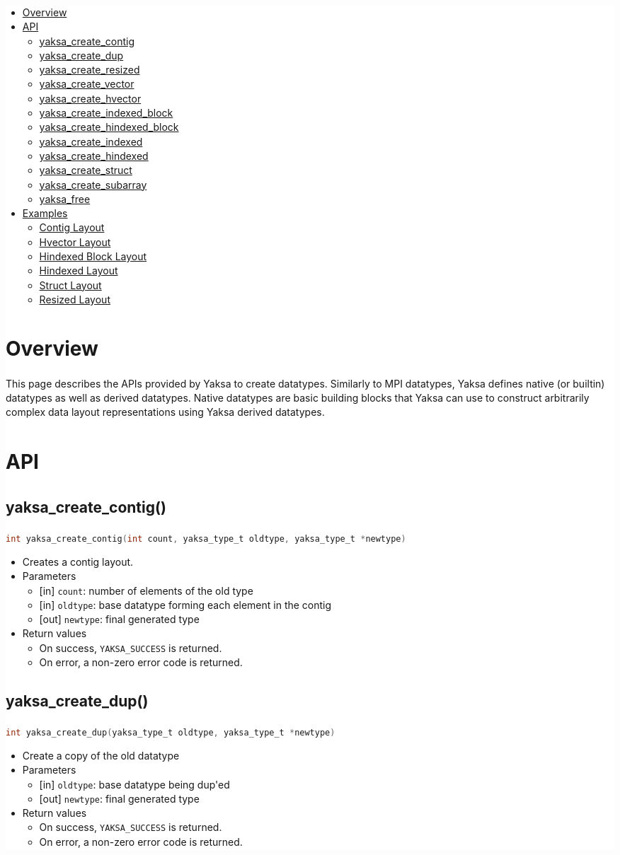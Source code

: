 * [Overview](#overview)
* [API](#api)
  * [yaksa_create_contig](#yaksa_create_contig)
  * [yaksa_create_dup](#yaksa_create_dup)
  * [yaksa_create_resized](#yaksa_create_resized)
  * [yaksa_create_vector](#yaksa_create_vector)
  * [yaksa_create_hvector](#yaksa_create_hvector)
  * [yaksa_create_indexed_block](#yaksa_create_indexed_block)
  * [yaksa_create_hindexed_block](#yaksa_create_hindexed_block)
  * [yaksa_create_indexed](#yaksa_create_indexed)
  * [yaksa_create_hindexed](#yaksa_create_hindexed)
  * [yaksa_create_struct](#yaksa_create_struct)
  * [yaksa_create_subarray](#yaksa_create_subarray)
  * [yaksa_free](#yaksa_free)
* [Examples](#examples)
  * [Contig Layout](#contig-layout)
  * [Hvector Layout](#hvector-layout)
  * [Hindexed Block Layout](#hindexed-block-layout)
  * [Hindexed Layout](#hindexed-layout)
  * [Struct Layout](#struct-layout)
  * [Resized Layout](#resized-layout)

# Overview
This page describes the APIs provided by Yaksa to create datatypes. Similarly to MPI datatypes, Yaksa defines native (or builtin) datatypes as well as derived datatypes. Native datatypes are basic building blocks that Yaksa can use to construct arbitrarily complex data layout representations using Yaksa derived datatypes.

# API
## yaksa_create_contig()
```c
int yaksa_create_contig(int count, yaksa_type_t oldtype, yaksa_type_t *newtype)
```

* Creates a contig layout.
* Parameters
  * [in] `count`: number of elements of the old type
  * [in] `oldtype`: base datatype forming each element in the contig
  * [out] `newtype`: final generated type
* Return values
  * On success, `YAKSA_SUCCESS` is returned.
  * On error, a non-zero error code is returned.

## yaksa_create_dup()
```c
int yaksa_create_dup(yaksa_type_t oldtype, yaksa_type_t *newtype)
```

* Create a copy of the old datatype
* Parameters
  * [in] `oldtype`: base datatype being dup'ed
  * [out] `newtype`: final generated type
* Return values
  * On success, `YAKSA_SUCCESS` is returned.
  * On error, a non-zero error code is returned.
